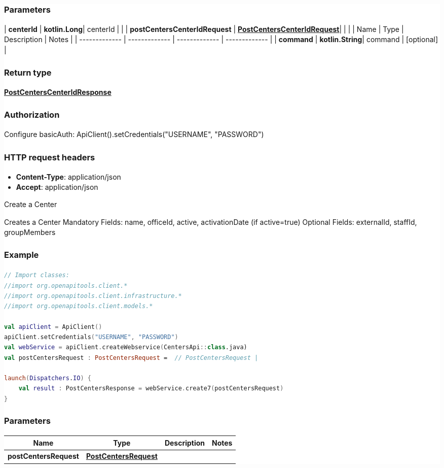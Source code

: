### Parameters
| **centerId** | **kotlin.Long**| centerId | |
| **postCentersCenterIdRequest** | [**PostCentersCenterIdRequest**](PostCentersCenterIdRequest.md)|  | |
| Name | Type | Description  | Notes |
| ------------- | ------------- | ------------- | ------------- |
| **command** | **kotlin.String**| command | [optional] |

### Return type

[**PostCentersCenterIdResponse**](PostCentersCenterIdResponse.md)

### Authorization


Configure basicAuth:
    ApiClient().setCredentials("USERNAME", "PASSWORD")

### HTTP request headers

 - **Content-Type**: application/json
 - **Accept**: application/json


Create a Center

Creates a Center  Mandatory Fields: name, officeId, active, activationDate (if active&#x3D;true)  Optional Fields: externalId, staffId, groupMembers

### Example
```kotlin
// Import classes:
//import org.openapitools.client.*
//import org.openapitools.client.infrastructure.*
//import org.openapitools.client.models.*

val apiClient = ApiClient()
apiClient.setCredentials("USERNAME", "PASSWORD")
val webService = apiClient.createWebservice(CentersApi::class.java)
val postCentersRequest : PostCentersRequest =  // PostCentersRequest | 

launch(Dispatchers.IO) {
    val result : PostCentersResponse = webService.create7(postCentersRequest)
}
```

### Parameters
| Name | Type | Description  | Notes |
| ------------- | ------------- | ------------- | ------------- |
| **postCentersRequest** | [**PostCentersRequest**](PostCentersRequest.md)|  | |
